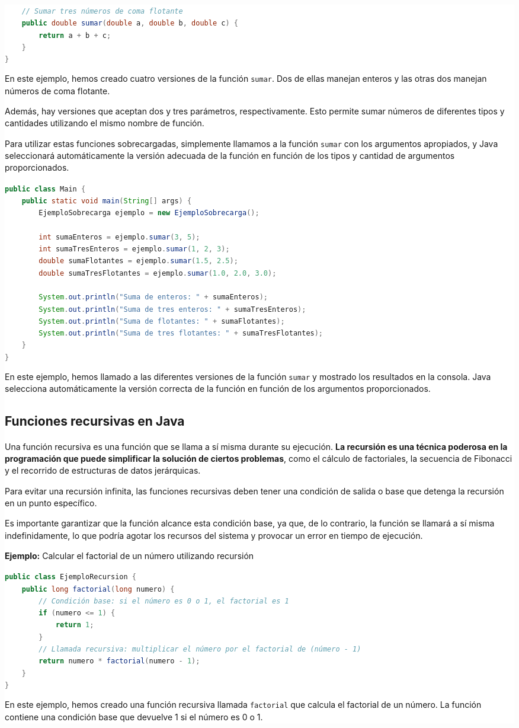 ```java
    // Sumar tres números de coma flotante
    public double sumar(double a, double b, double c) {
        return a + b + c;
    }
}
```
En este ejemplo, hemos creado cuatro versiones de la función `sumar`. Dos de ellas manejan enteros y las otras dos manejan números de coma flotante.

Además, hay versiones que aceptan dos y tres parámetros, respectivamente. Esto permite sumar números de diferentes tipos y cantidades utilizando el mismo nombre de función.

Para utilizar estas funciones sobrecargadas, simplemente llamamos a la función `sumar` con los argumentos apropiados, y Java seleccionará automáticamente la versión adecuada de la función en función de los tipos y cantidad de argumentos proporcionados.
```java
public class Main {
    public static void main(String[] args) {
        EjemploSobrecarga ejemplo = new EjemploSobrecarga();

        int sumaEnteros = ejemplo.sumar(3, 5);
        int sumaTresEnteros = ejemplo.sumar(1, 2, 3);
        double sumaFlotantes = ejemplo.sumar(1.5, 2.5);
        double sumaTresFlotantes = ejemplo.sumar(1.0, 2.0, 3.0);

        System.out.println("Suma de enteros: " + sumaEnteros);
        System.out.println("Suma de tres enteros: " + sumaTresEnteros);
        System.out.println("Suma de flotantes: " + sumaFlotantes);
        System.out.println("Suma de tres flotantes: " + sumaTresFlotantes);
    }
}
```
En este ejemplo, hemos llamado a las diferentes versiones de la función `sumar` y mostrado los resultados en la consola. Java selecciona automáticamente la versión correcta de la función en función de los argumentos proporcionados.

Funciones recursivas en Java
----------------------------

Una función recursiva es una función que se llama a sí misma durante su ejecución. **La recursión es una técnica poderosa en la programación que puede simplificar la solución de ciertos problemas**, como el cálculo de factoriales, la secuencia de Fibonacci y el recorrido de estructuras de datos jerárquicas.

Para evitar una recursión infinita, las funciones recursivas deben tener una condición de salida o base que detenga la recursión en un punto específico.

Es importante garantizar que la función alcance esta condición base, ya que, de lo contrario, la función se llamará a sí misma indefinidamente, lo que podría agotar los recursos del sistema y provocar un error en tiempo de ejecución.

**Ejemplo:** Calcular el factorial de un número utilizando recursión
```java
public class EjemploRecursion {
    public long factorial(long numero) {
        // Condición base: si el número es 0 o 1, el factorial es 1
        if (numero <= 1) {
            return 1;
        }
        // Llamada recursiva: multiplicar el número por el factorial de (número - 1)
        return numero * factorial(numero - 1);
    }
}
```
En este ejemplo, hemos creado una función recursiva llamada `factorial` que calcula el factorial de un número. La función contiene una condición base que devuelve 1 si el número es 0 o 1.
